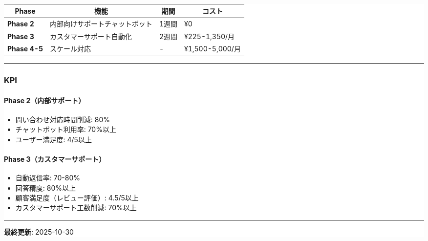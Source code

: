 | Phase | 機能 | 期間 | コスト |
|-------|------|------|--------|
| **Phase 2** | 内部向けサポートチャットボット | 1週間 | ¥0 |
| **Phase 3** | カスタマーサポート自動化 | 2週間 | ¥225-1,350/月 |
| **Phase 4-5** | スケール対応 | - | ¥1,500-5,000/月 |

---

### KPI

#### Phase 2（内部サポート）
- 問い合わせ対応時間削減: 80%
- チャットボット利用率: 70%以上
- ユーザー満足度: 4/5以上

#### Phase 3（カスタマーサポート）
- 自動返信率: 70-80%
- 回答精度: 80%以上
- 顧客満足度（レビュー評価）: 4.5/5以上
- カスタマーサポート工数削減: 70%以上

---

**最終更新**: 2025-10-30
